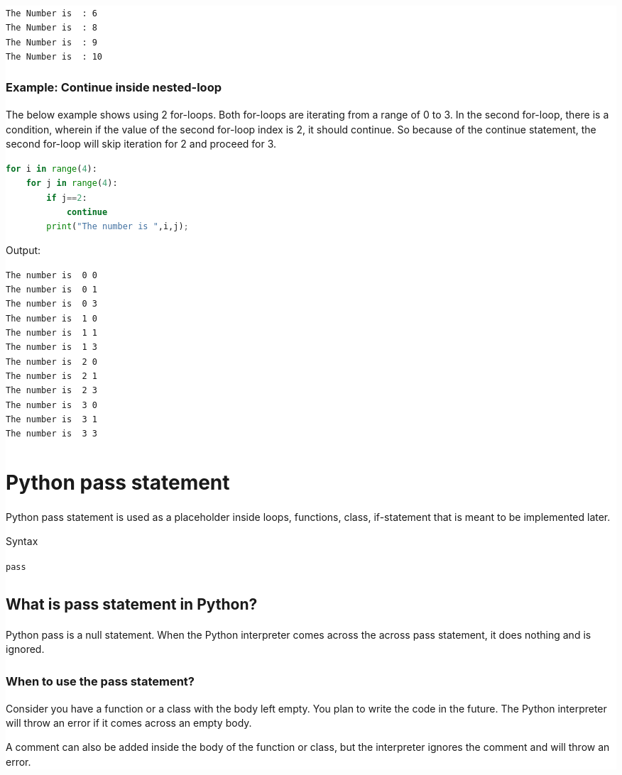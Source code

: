 ```text
The Number is  : 6
The Number is  : 8
The Number is  : 9
The Number is  : 10
```
### Example: Continue inside nested-loop
The below example shows using 2 for-loops. Both for-loops are iterating from a range of 0 to 3. In the second for-loop, there is a condition, wherein if the value of the second for-loop index is 2, it should continue. So because of the continue statement, the second for-loop will skip iteration for 2 and proceed for 3.
```python
for i in range(4):
    for j in range(4):          
        if j==2:    
            continue
        print("The number is ",i,j);
```
Output:
```text
The number is  0 0
The number is  0 1
The number is  0 3
The number is  1 0
The number is  1 1
The number is  1 3
The number is  2 0
The number is  2 1
The number is  2 3
The number is  3 0
The number is  3 1
The number is  3 3
```
# Python pass statement
Python pass statement is used as a placeholder inside loops, functions, class, if-statement that is meant to be implemented later.

Syntax
```text
pass
```
## What is pass statement in Python?
Python pass is a null statement. When the Python interpreter comes across the across pass statement, it does nothing and is ignored.

### When to use the pass statement?
Consider you have a function or a class with the body left empty. You plan to write the code in the future. The Python interpreter will throw an error if it comes across an empty body.

A comment can also be added inside the body of the function or class, but the interpreter ignores the comment and will throw an error.
